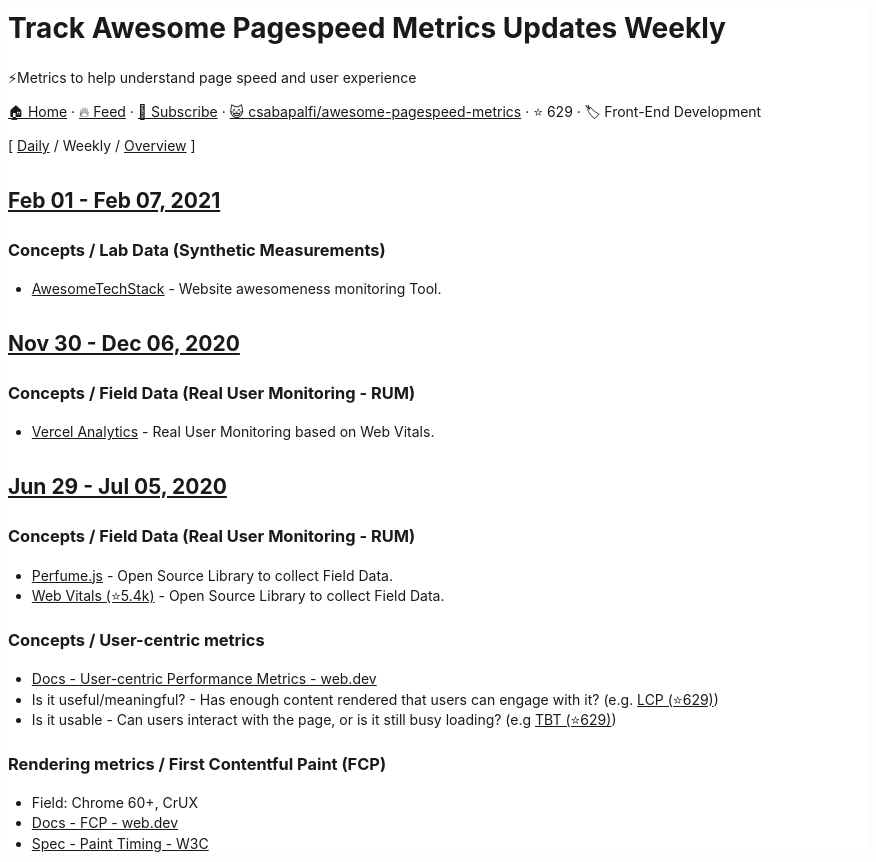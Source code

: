 # Track Awesome Pagespeed Metrics Updates Weekly

⚡Metrics to help understand page speed and user experience

[🏠 Home](/README.md) · [🔥 Feed](https://test.trackawesomelist.com/csabapalfi/awesome-pagespeed-metrics/week/feed.xml) · [📮 Subscribe](https://trackawesomelist.us17.list-manage.com/subscribe?u=d2f0117aa829c83a63ec63c2f&id=36a103854c) · [😺 csabapalfi/awesome-pagespeed-metrics](https://github.com/csabapalfi/awesome-pagespeed-metrics/blob/master/README.md) · ⭐ 629 · 🏷️ Front-End Development

[ [Daily](/content/csabapalfi/awesome-pagespeed-metrics/README.md) / Weekly / [Overview](/content/csabapalfi/awesome-pagespeed-metrics/readme/README.md) ]



## [Feb 01 - Feb 07, 2021](/content/2021/5/README.md)

### Concepts / Lab Data (Synthetic Measurements)

*   [AwesomeTechStack](https://awesometechstack.com/) - Website awesomeness monitoring Tool.

## [Nov 30 - Dec 06, 2020](/content/2020/48/README.md)

### Concepts / Field Data (Real User Monitoring - RUM)

*   [Vercel Analytics](https://vercel.com/docs/analytics) - Real User Monitoring based on Web Vitals.

## [Jun 29 - Jul 05, 2020](/content/2020/26/README.md)

### Concepts / Field Data (Real User Monitoring - RUM)

*   [Perfume.js](https://zizzamia.github.io/perfume/) - Open Source Library to collect Field Data.
*   [Web Vitals (⭐5.4k)](https://github.com/GoogleChrome/web-vitals) - Open Source Library to collect Field Data.

### Concepts / User-centric metrics

*   [Docs - User-centric Performance Metrics - web.dev](https://web.dev/user-centric-performance-metrics/)
*   Is it useful/meaningful? - Has enough content rendered that users can engage with it? (e.g. [LCP (⭐629)](https://github.com/csabapalfi/awesome-web-performance-metrics/#largest-contentful-paint-lcp))
*   Is it usable - Can users interact with the page, or is it still busy loading? (e.g [TBT (⭐629)](https://github.com/csabapalfi/awesome-web-performance-metrics/#total-blocking-time-tbt))

### Rendering metrics / First Contentful Paint (FCP)

*   Field: Chrome 60+, CrUX
*   [Docs - FCP - web.dev](https://web.dev/fcp/)
*   [Spec - Paint Timing - W3C](https://w3c.github.io/paint-timing/)
